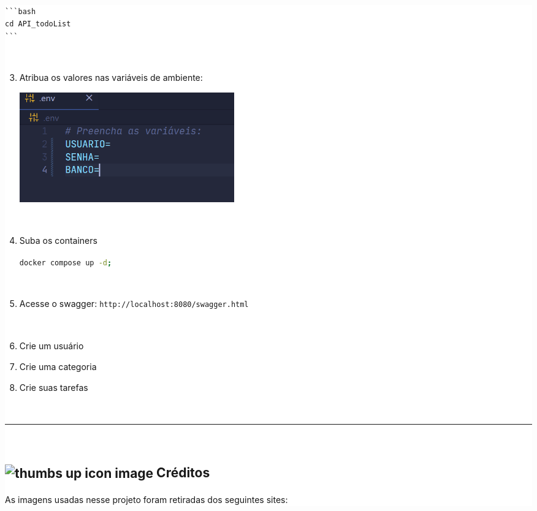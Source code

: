     ```bash
    cd API_todoList
    ```

<br>

3. Atribua os valores nas variáveis de ambiente:

    <img alt="environment variables image example" src="./src/main/resources/static/img/readme/preencher_envs.png" width="350px">

<br>

4.  Suba os containers

    ```bash
    docker compose up -d;
    ```

<br>

5. Acesse o swagger: `http://localhost:8080/swagger.html`

<br>

6. Crie um usuário

7. Crie uma categoria

8. Crie suas tarefas 

<br>



<hr>
<br>


<h2>
    <img src="https://cdn4.iconfinder.com/data/icons/thank-you/256/Artboard_4_copy-512.png" alt="thumbs up icon image" width="40px" align="center">
    <span>Créditos</span>
</h2>

<p>As imagens usadas nesse projeto foram retiradas dos seguintes sites:</p>
